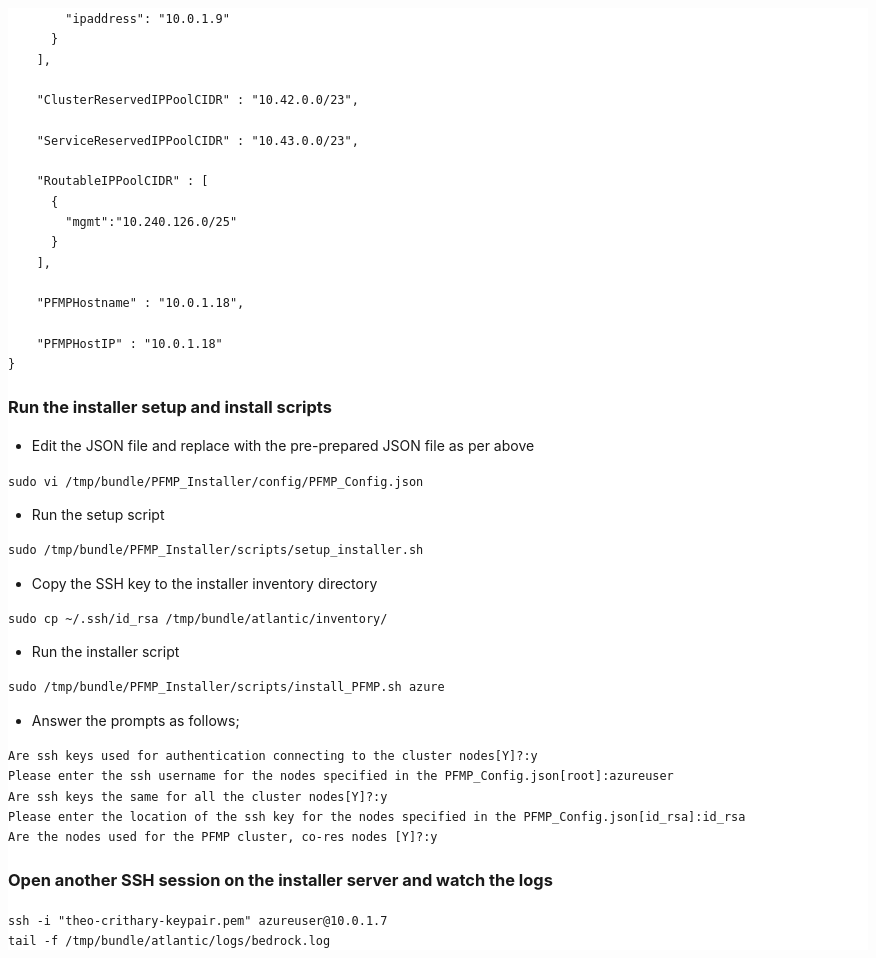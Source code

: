 ```
        "ipaddress": "10.0.1.9"
      }
    ],
 
    "ClusterReservedIPPoolCIDR" : "10.42.0.0/23",
 
    "ServiceReservedIPPoolCIDR" : "10.43.0.0/23",
 
    "RoutableIPPoolCIDR" : [
	  {
	    "mgmt":"10.240.126.0/25"
	  }
    ],
    
    "PFMPHostname" : "10.0.1.18",
  
    "PFMPHostIP" : "10.0.1.18"
}
```

### Run the installer setup and install scripts
- Edit the JSON file and replace with the pre-prepared JSON file as per above
```
sudo vi /tmp/bundle/PFMP_Installer/config/PFMP_Config.json
```
- Run the setup script
```
sudo /tmp/bundle/PFMP_Installer/scripts/setup_installer.sh
```
- Copy the SSH key to the installer inventory directory
```
sudo cp ~/.ssh/id_rsa /tmp/bundle/atlantic/inventory/
```
- Run the installer script
```
sudo /tmp/bundle/PFMP_Installer/scripts/install_PFMP.sh azure
```
- Answer the prompts as follows;
```
Are ssh keys used for authentication connecting to the cluster nodes[Y]?:y
Please enter the ssh username for the nodes specified in the PFMP_Config.json[root]:azureuser
Are ssh keys the same for all the cluster nodes[Y]?:y
Please enter the location of the ssh key for the nodes specified in the PFMP_Config.json[id_rsa]:id_rsa
Are the nodes used for the PFMP cluster, co-res nodes [Y]?:y
```


### Open another SSH session on the installer server and watch the logs
```
ssh -i "theo-crithary-keypair.pem" azureuser@10.0.1.7
tail -f /tmp/bundle/atlantic/logs/bedrock.log
```
